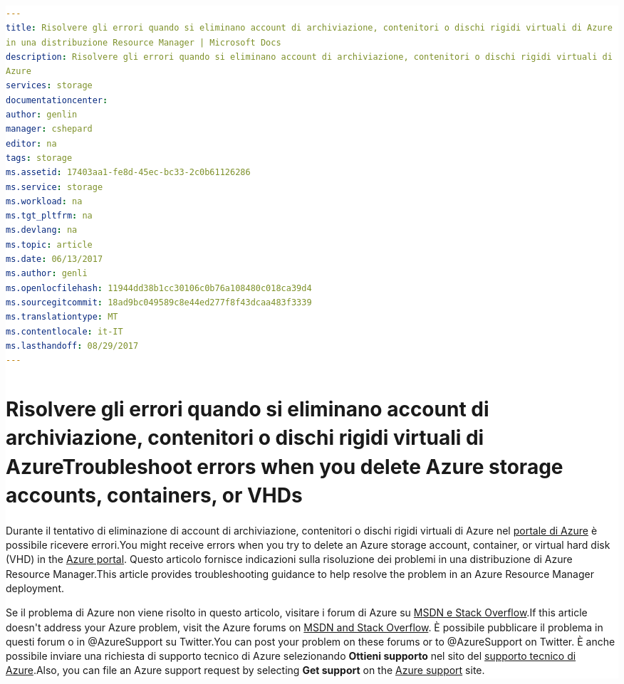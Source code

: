 ```yaml
---
title: Risolvere gli errori quando si eliminano account di archiviazione, contenitori o dischi rigidi virtuali di Azure in una distribuzione Resource Manager | Microsoft Docs
description: Risolvere gli errori quando si eliminano account di archiviazione, contenitori o dischi rigidi virtuali di Azure
services: storage
documentationcenter: 
author: genlin
manager: cshepard
editor: na
tags: storage
ms.assetid: 17403aa1-fe8d-45ec-bc33-2c0b61126286
ms.service: storage
ms.workload: na
ms.tgt_pltfrm: na
ms.devlang: na
ms.topic: article
ms.date: 06/13/2017
ms.author: genli
ms.openlocfilehash: 11944dd38b1cc30106c0b76a108480c018ca39d4
ms.sourcegitcommit: 18ad9bc049589c8e44ed277f8f43dcaa483f3339
ms.translationtype: MT
ms.contentlocale: it-IT
ms.lasthandoff: 08/29/2017
---
```

# <a name="troubleshoot-errors-when-you-delete-azure-storage-accounts-containers-or-vhds"></a><span data-ttu-id="e7a85-103">Risolvere gli errori quando si eliminano account di archiviazione, contenitori o dischi rigidi virtuali di Azure</span><span class="sxs-lookup"><span data-stu-id="e7a85-103">Troubleshoot errors when you delete Azure storage accounts, containers, or VHDs</span></span>

<span data-ttu-id="e7a85-104">Durante il tentativo di eliminazione di account di archiviazione, contenitori o dischi rigidi virtuali di Azure nel [portale di Azure](https://portal.azure.com) è possibile ricevere errori.</span><span class="sxs-lookup"><span data-stu-id="e7a85-104">You might receive errors when you try to delete an Azure storage account, container, or virtual hard disk (VHD) in the [Azure portal](https://portal.azure.com).</span></span> <span data-ttu-id="e7a85-105">Questo articolo fornisce indicazioni sulla risoluzione dei problemi in una distribuzione di Azure Resource Manager.</span><span class="sxs-lookup"><span data-stu-id="e7a85-105">This article provides troubleshooting guidance to help resolve the problem in an Azure Resource Manager deployment.</span></span>

<span data-ttu-id="e7a85-106">Se il problema di Azure non viene risolto in questo articolo, visitare i forum di Azure su [MSDN e Stack Overflow](https://azure.microsoft.com/support/forums/).</span><span class="sxs-lookup"><span data-stu-id="e7a85-106">If this article doesn't address your Azure problem, visit the Azure forums on [MSDN and Stack Overflow](https://azure.microsoft.com/support/forums/).</span></span> <span data-ttu-id="e7a85-107">È possibile pubblicare il problema in questi forum o in @AzureSupport su Twitter.</span><span class="sxs-lookup"><span data-stu-id="e7a85-107">You can post your problem on these forums or to @AzureSupport on Twitter.</span></span> <span data-ttu-id="e7a85-108">È anche possibile inviare una richiesta di supporto tecnico di Azure selezionando **Ottieni supporto** nel sito del [supporto tecnico di Azure](https://azure.microsoft.com/support/options/).</span><span class="sxs-lookup"><span data-stu-id="e7a85-108">Also, you can file an Azure support request by selecting **Get support** on the [Azure support](https://azure.microsoft.com/support/options/) site.</span></span>
